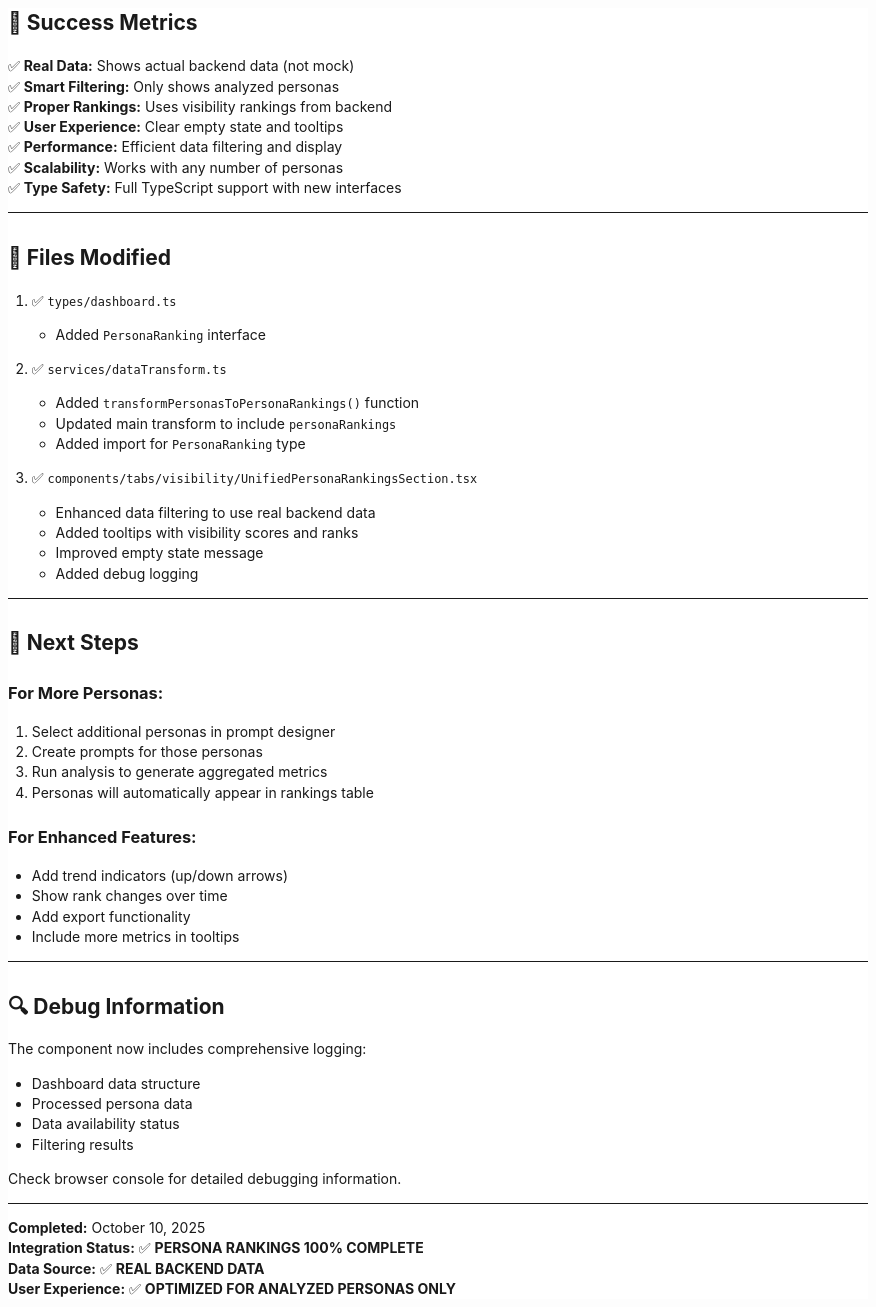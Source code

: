 
## 🎉 Success Metrics

✅ **Real Data:** Shows actual backend data (not mock)  
✅ **Smart Filtering:** Only shows analyzed personas  
✅ **Proper Rankings:** Uses visibility rankings from backend  
✅ **User Experience:** Clear empty state and tooltips  
✅ **Performance:** Efficient data filtering and display  
✅ **Scalability:** Works with any number of personas  
✅ **Type Safety:** Full TypeScript support with new interfaces  

---

## 📁 Files Modified

1. ✅ `types/dashboard.ts`
   - Added `PersonaRanking` interface

2. ✅ `services/dataTransform.ts`
   - Added `transformPersonasToPersonaRankings()` function
   - Updated main transform to include `personaRankings`
   - Added import for `PersonaRanking` type

3. ✅ `components/tabs/visibility/UnifiedPersonaRankingsSection.tsx`
   - Enhanced data filtering to use real backend data
   - Added tooltips with visibility scores and ranks
   - Improved empty state message
   - Added debug logging

---

## 🚀 Next Steps

### For More Personas:
1. Select additional personas in prompt designer
2. Create prompts for those personas
3. Run analysis to generate aggregated metrics
4. Personas will automatically appear in rankings table

### For Enhanced Features:
- Add trend indicators (up/down arrows)
- Show rank changes over time
- Add export functionality
- Include more metrics in tooltips

---

## 🔍 Debug Information

The component now includes comprehensive logging:
- Dashboard data structure
- Processed persona data
- Data availability status
- Filtering results

Check browser console for detailed debugging information.

---

**Completed:** October 10, 2025  
**Integration Status:** ✅ **PERSONA RANKINGS 100% COMPLETE**  
**Data Source:** ✅ **REAL BACKEND DATA**  
**User Experience:** ✅ **OPTIMIZED FOR ANALYZED PERSONAS ONLY**

